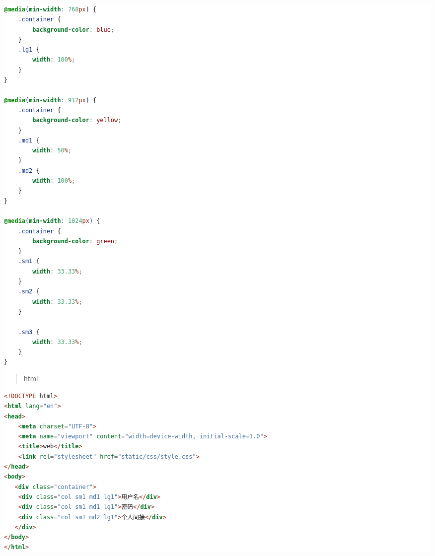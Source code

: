``` CSS
@media(min-width: 768px) {
    .container {
        background-color: blue;
    }
    .lg1 {
        width: 100%;
    }
}

@media(min-width: 912px) {
    .container {
        background-color: yellow;
    }
    .md1 {
        width: 50%;
    }
    .md2 {
        width: 100%;
    }
}

@media(min-width: 1024px) {
    .container {
        background-color: green;
    }
    .sm1 {
        width: 33.33%;    
    }
    .sm2 {
        width: 33.33%; 
    }

    .sm3 {
        width: 33.33%; 
    }
}
```

> html

``` HTML
<!DOCTYPE html>
<html lang="en">
<head>
    <meta charset="UTF-8">
    <meta name="viewport" content="width=device-width, initial-scale=1.0">
    <title>web</title>
    <link rel="stylesheet" href="static/css/style.css">
</head>
<body>
   <div class="container">
    <div class="col sm1 md1 lg1">用户名</div>
    <div class="col sm1 md1 lg1">密码</div>
    <div class="col sm1 md2 lg1">个人间接</div>
   </div>
</body>
</html>
```
